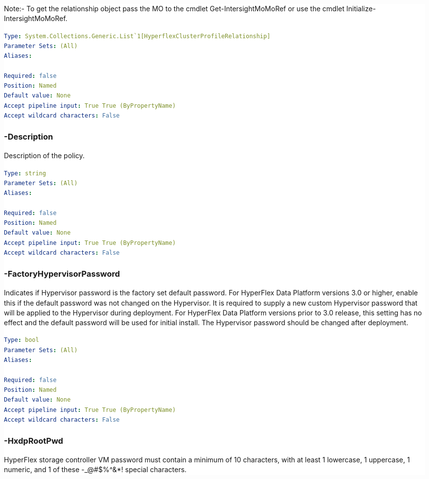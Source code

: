  Note:- To get the relationship object pass the MO to the cmdlet Get-IntersightMoMoRef 
or use the cmdlet Initialize-IntersightMoMoRef.

```yaml
Type: System.Collections.Generic.List`1[HyperflexClusterProfileRelationship]
Parameter Sets: (All)
Aliases:

Required: false
Position: Named
Default value: None
Accept pipeline input: True True (ByPropertyName)
Accept wildcard characters: False
```

### -Description
Description of the policy.

```yaml
Type: string
Parameter Sets: (All)
Aliases:

Required: false
Position: Named
Default value: None
Accept pipeline input: True True (ByPropertyName)
Accept wildcard characters: False
```

### -FactoryHypervisorPassword
Indicates if Hypervisor password is the factory set default password. For HyperFlex Data Platform versions 3.0 or higher, enable this if the default password was not changed on the Hypervisor. It is required to supply a new custom Hypervisor password that will be applied to the Hypervisor during deployment. For HyperFlex Data Platform versions prior to 3.0 release, this setting has no effect and the default password will be used for initial install. The Hypervisor password should be changed after deployment.

```yaml
Type: bool
Parameter Sets: (All)
Aliases:

Required: false
Position: Named
Default value: None
Accept pipeline input: True True (ByPropertyName)
Accept wildcard characters: False
```

### -HxdpRootPwd
HyperFlex storage controller VM password must contain a minimum of 10 characters, with at least 1 lowercase, 1 uppercase, 1 numeric, and 1 of these -_@#$%^&amp;*! special characters.
